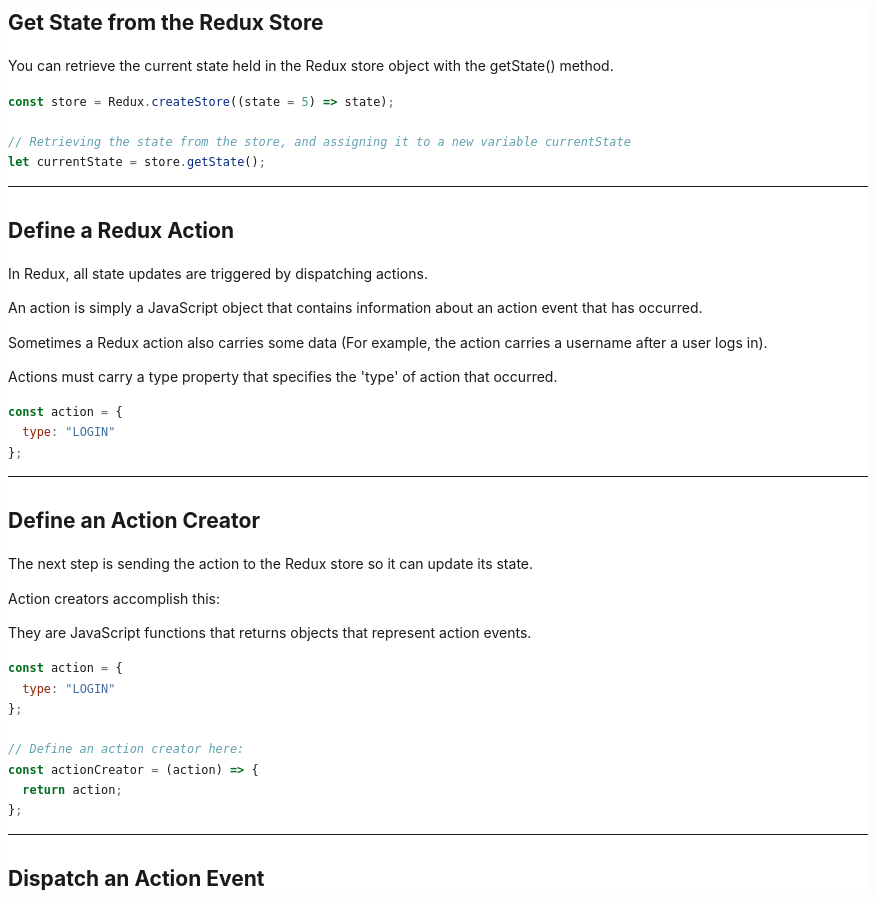 
## Get State from the Redux Store

You can retrieve the current state held in the Redux store object with the getState() method.

```javascript
const store = Redux.createStore((state = 5) => state);

// Retrieving the state from the store, and assigning it to a new variable currentState
let currentState = store.getState();
```

---

## Define a Redux Action

In Redux, all state updates are triggered by dispatching actions.

An action is simply a JavaScript object that contains information about an action event that has occurred.

Sometimes a Redux action also carries some data (For example, the action carries a username after a user logs in).

Actions must carry a type property that specifies the 'type' of action that occurred.

```javascript
const action = {
  type: "LOGIN"
};
```

---

## Define an Action Creator

The next step is sending the action to the Redux store so it can update its state.

Action creators accomplish this:

They are JavaScript functions that returns objects that represent action events.

```javascript
const action = {
  type: "LOGIN"
};

// Define an action creator here:
const actionCreator = (action) => {
  return action;
};
```

---

## Dispatch an Action Event
